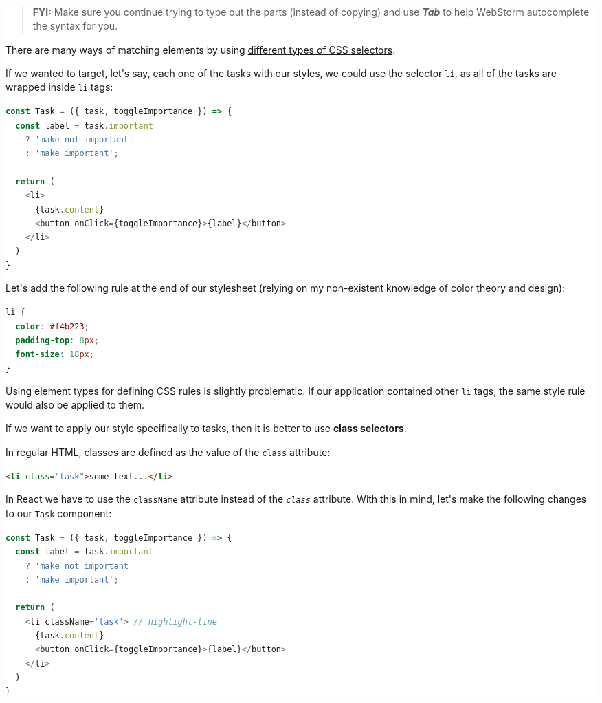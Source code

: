 > **FYI:** Make sure you continue trying to type out the parts (instead of copying) and use ***Tab*** to help WebStorm autocomplete the syntax for you.

There are many ways of matching elements by using [different types of CSS selectors](https://developer.mozilla.org/en-US/docs/Web/CSS/CSS_Selectors).

If we wanted to target, let's say, each one of the tasks with our styles,
we could use the selector `li`, as all of the tasks are wrapped inside `li` tags:

```js
const Task = ({ task, toggleImportance }) => {
  const label = task.important 
    ? 'make not important' 
    : 'make important';

  return (
    <li>
      {task.content} 
      <button onClick={toggleImportance}>{label}</button>
    </li>
  )
}
```

Let's add the following rule at the end of our stylesheet (relying on my non-existent knowledge of color theory and design):

```css
li {
  color: #f4b223;
  padding-top: 8px;
  font-size: 18px;
}
```

Using element types for defining CSS rules is slightly problematic.
If our application contained other `li` tags, the same style rule would also be applied to them.

If we want to apply our style specifically to tasks,
then it is better to use [**class selectors**](https://developer.mozilla.org/en-US/docs/Web/CSS/Class_selectors).

In regular HTML, classes are defined as the value of the `class` attribute:

```html
<li class="task">some text...</li>
```

In React we have to use the [`className` attribute](https://react.dev/learn#adding-styles) instead of the *`class`* attribute.
With this in mind, let's make the following changes to our `Task` component:

```js
const Task = ({ task, toggleImportance }) => {
  const label = task.important 
    ? 'make not important' 
    : 'make important';

  return (
    <li className='task'> // highlight-line
      {task.content} 
      <button onClick={toggleImportance}>{label}</button>
    </li>
  )
}
```
